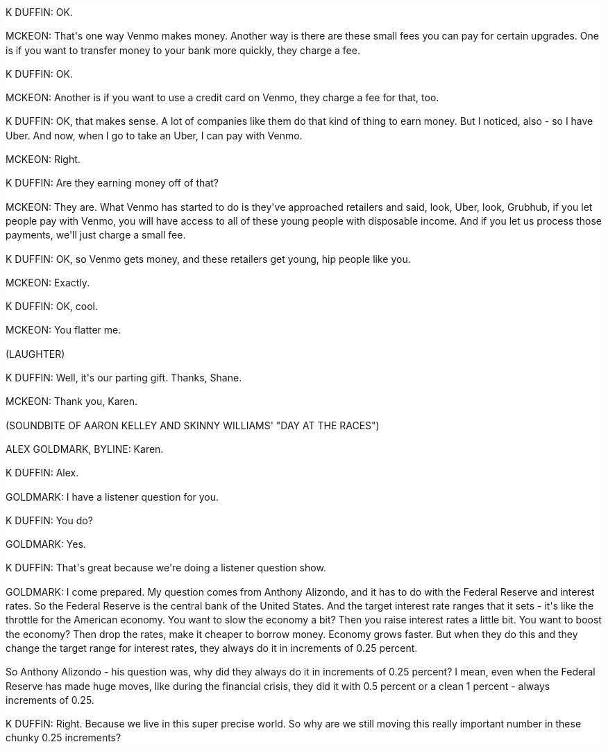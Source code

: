 K DUFFIN: OK.

MCKEON: That's one way Venmo makes money. Another way is there are these small fees you can pay for certain upgrades. One is if you want to transfer money to your bank more quickly, they charge a fee.

K DUFFIN: OK.

MCKEON: Another is if you want to use a credit card on Venmo, they charge a fee for that, too.

K DUFFIN: OK, that makes sense. A lot of companies like them do that kind of thing to earn money. But I noticed, also - so I have Uber. And now, when I go to take an Uber, I can pay with Venmo.

MCKEON: Right.

K DUFFIN: Are they earning money off of that?

MCKEON: They are. What Venmo has started to do is they've approached retailers and said, look, Uber, look, Grubhub, if you let people pay with Venmo, you will have access to all of these young people with disposable income. And if you let us process those payments, we'll just charge a small fee.

K DUFFIN: OK, so Venmo gets money, and these retailers get young, hip people like you.

MCKEON: Exactly.

K DUFFIN: OK, cool.

MCKEON: You flatter me.

(LAUGHTER)

K DUFFIN: Well, it's our parting gift. Thanks, Shane.

MCKEON: Thank you, Karen.

(SOUNDBITE OF AARON KELLEY AND SKINNY WILLIAMS' "DAY AT THE RACES")

ALEX GOLDMARK, BYLINE: Karen.

K DUFFIN: Alex.

GOLDMARK: I have a listener question for you.

K DUFFIN: You do?

GOLDMARK: Yes.

K DUFFIN: That's great because we're doing a listener question show.

GOLDMARK: I come prepared. My question comes from Anthony Alizondo, and it has to do with the Federal Reserve and interest rates. So the Federal Reserve is the central bank of the United States. And the target interest rate ranges that it sets - it's like the throttle for the American economy. You want to slow the economy a bit? Then you raise interest rates a little bit. You want to boost the economy? Then drop the rates, make it cheaper to borrow money. Economy grows faster. But when they do this and they change the target range for interest rates, they always do it in increments of 0.25 percent.

So Anthony Alizondo - his question was, why did they always do it in increments of 0.25 percent? I mean, even when the Federal Reserve has made huge moves, like during the financial crisis, they did it with 0.5 percent or a clean 1 percent - always increments of 0.25.

K DUFFIN: Right. Because we live in this super precise world. So why are we still moving this really important number in these chunky 0.25 increments?
